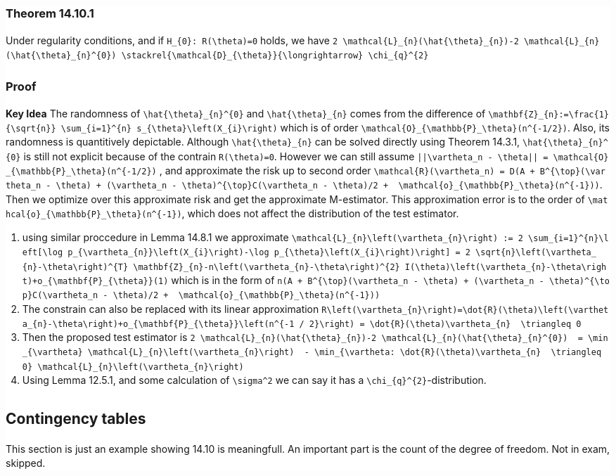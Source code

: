 ### Theorem 14.10.1 
Under regularity conditions, and if ``H_{0}: R(\theta)=0`` holds, we have ``2 \mathcal{L}_{n}(\hat{\theta}_{n})-2 \mathcal{L}_{n}(\hat{\theta}_{n}^{0}) \stackrel{\mathcal{D}_{\theta}}{\longrightarrow} \chi_{q}^{2}``

### Proof
**Key Idea** The randomness of ``\hat{\theta}_{n}^{0}`` and ``\hat{\theta}_{n}`` comes from the difference of ``\mathbf{Z}_{n}:=\frac{1}{\sqrt{n}} \sum_{i=1}^{n} s_{\theta}\left(X_{i}\right)`` which is of order ``\mathcal{O}_{\mathbb{P}_\theta}(n^{-1/2})``. Also, its randomness is quantitively depictable. Although ``\hat{\theta}_{n}`` can be solved directly using Theorem 14.3.1, ``\hat{\theta}_{n}^{0}`` is still not explicit because of the contrain ``R(\theta)=0``. However we can still assume ``||\vartheta_n - \theta|| = \mathcal{O}_{\mathbb{P}_\theta}(n^{-1/2})`` , and approximate the risk up to second order ``\mathcal{R}(\vartheta_n) = D(A + B^{\top}(\vartheta_n - \theta) + (\vartheta_n - \theta)^{\top}C(\vartheta_n - \theta)/2 +  \mathcal{o}_{\mathbb{P}_\theta}(n^{-1}))``. Then we optimize over this approximate risk and get the approximate M-estimator. This approximation error is to the order of ``\mathcal{o}_{\mathbb{P}_\theta}(n^{-1})``, which does not affect the distribution of the test estimator.

1. using similar proccedure in Lemma 14.8.1 we approximate ``\mathcal{L}_{n}\left(\vartheta_{n}\right) := 2 \sum_{i=1}^{n}\left[\log p_{\vartheta_{n}}\left(X_{i}\right)-\log p_{\theta}\left(X_{i}\right)\right] = 2 \sqrt{n}\left(\vartheta_{n}-\theta\right)^{T} \mathbf{Z}_{n}-n\left(\vartheta_{n}-\theta\right)^{2} I(\theta)\left(\vartheta_{n}-\theta\right)+o_{\mathbf{P}_{\theta}}(1)`` which is in the form of ``n(A + B^{\top}(\vartheta_n - \theta) + (\vartheta_n - \theta)^{\top}C(\vartheta_n - \theta)/2 +  \mathcal{o}_{\mathbb{P}_\theta}(n^{-1}))``
2. The constrain can also be replaced with its linear approximation ``R\left(\vartheta_{n}\right)=\dot{R}(\theta)\left(\vartheta_{n}-\theta\right)+o_{\mathbf{P}_{\theta}}\left(n^{-1 / 2}\right) = \dot{R}(\theta)\vartheta_{n}  \triangleq 0``
3. Then the proposed test estimator is ``2 \mathcal{L}_{n}(\hat{\theta}_{n})-2 \mathcal{L}_{n}(\hat{\theta}_{n}^{0})  = \min_{\vartheta} \mathcal{L}_{n}\left(\vartheta_{n}\right)  - \min_{\vartheta: \dot{R}(\theta)\vartheta_{n}  \triangleq 0} \mathcal{L}_{n}\left(\vartheta_{n}\right)``
4. Using Lemma 12.5.1, and some calculation of ``\sigma^2`` we can say it has a ``\chi_{q}^{2}``-distribution.

## Contingency tables
This section is just an example showing 14.10 is meaningfull. An important part is the count of the degree of freedom. Not in exam, skipped.